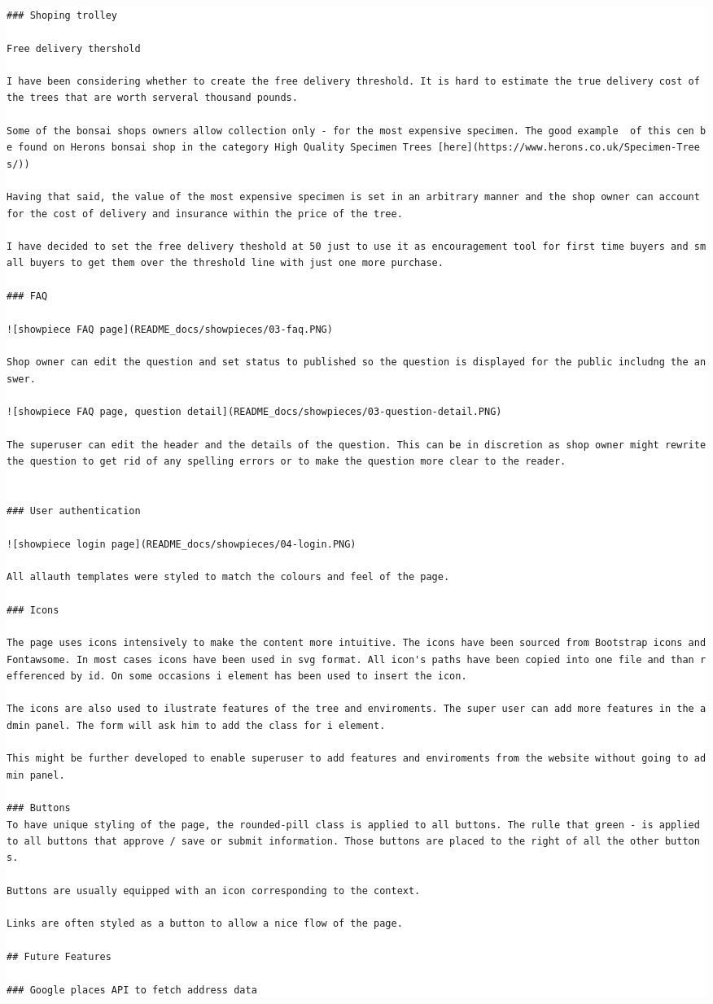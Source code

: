 ```
### Shoping trolley

Free delivery thershold

I have been considering whether to create the free delivery threshold. It is hard to estimate the true delivery cost of the trees that are worth serveral thousand pounds. 

Some of the bonsai shops owners allow collection only - for the most expensive specimen. The good example  of this cen be found on Herons bonsai shop in the category High Quality Specimen Trees [here](https://www.herons.co.uk/Specimen-Trees/))

Having that said, the value of the most expensive specimen is set in an arbitrary manner and the shop owner can account for the cost of delivery and insurance within the price of the tree. 

I have decided to set the free delivery theshold at 50 just to use it as encouragement tool for first time buyers and small buyers to get them over the threshold line with just one more purchase. 

### FAQ

![showpiece FAQ page](README_docs/showpieces/03-faq.PNG)

Shop owner can edit the question and set status to published so the question is displayed for the public includng the answer.

![showpiece FAQ page, question detail](README_docs/showpieces/03-question-detail.PNG)

The superuser can edit the header and the details of the question. This can be in discretion as shop owner might rewrite the question to get rid of any spelling errors or to make the question more clear to the reader. 


### User authentication

![showpiece login page](README_docs/showpieces/04-login.PNG)

All allauth templates were styled to match the colours and feel of the page. 

### Icons

The page uses icons intensively to make the content more intuitive. The icons have been sourced from Bootstrap icons and Fontawsome. In most cases icons have been used in svg format. All icon's paths have been copied into one file and than refferenced by id. On some occasions i element has been used to insert the icon. 

The icons are also used to ilustrate features of the tree and enviroments. The super user can add more features in the admin panel. The form will ask him to add the class for i element. 

This might be further developed to enable superuser to add features and enviroments from the website without going to admin panel.

### Buttons
To have unique styling of the page, the rounded-pill class is applied to all buttons. The rulle that green - is applied to all buttons that approve / save or submit information. Those buttons are placed to the right of all the other buttons. 

Buttons are usually equipped with an icon corresponding to the context. 

Links are often styled as a button to allow a nice flow of the page. 

## Future Features 

### Google places API to fetch address data

```